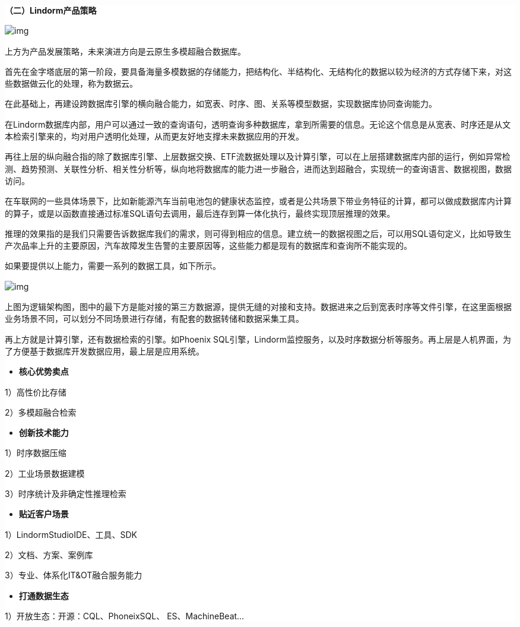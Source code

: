

**（二）Lindorm产品策略**



![img](https://pic2.zhimg.com/80/v2-f427073b5fe7fddc884d0e09ae293c25_1440w.webp)



上方为产品发展策略，未来演进方向是云原生多模超融合数据库。

首先在金字塔底层的第一阶段，要具备海量多模数据的存储能力，把结构化、半结构化、无结构化的数据以较为经济的方式存储下来，对这些数据做云化的处理，称为数据云。

在此基础上，再建设跨数据库引擎的横向融合能力，如宽表、时序、图、关系等模型数据，实现数据库协同查询能力。

在Lindorm数据库内部，用户可以通过一致的查询语句，透明查询多种数据库，拿到所需要的信息。无论这个信息是从宽表、时序还是从文本检索引擎来的，均对用户透明化处理，从而更友好地支撑未来数据应用的开发。

再往上层的纵向融合指的除了数据库引擎、上层数据交换、ETF流数据处理以及计算引擎，可以在上层搭建数据库内部的运行，例如异常检测、趋势预测、关联性分析、相关性分析等，纵向地将数据库的能力进一步融合，进而达到超融合，实现统一的查询语言、数据视图，数据访问。

在车联网的一些具体场景下，比如新能源汽车当前电池包的健康状态监控，或者是公共场景下带业务特征的计算，都可以做成数据库内计算的算子，或是以函数直接通过标准SQL语句去调用，最后连存到算一体化执行，最终实现顶层推理的效果。

推理的效果指的是我们只需要告诉数据库我们的需求，则可得到相应的信息。建立统一的数据视图之后，可以用SQL语句定义，比如导致生产次品率上升的主要原因，汽车故障发生告警的主要原因等，这些能力都是现有的数据库和查询所不能实现的。

如果要提供以上能力，需要一系列的数据工具，如下所示。



![img](https://pic1.zhimg.com/80/v2-8fcafddde19e51e19a90015a7fe8e65c_1440w.webp)



上图为逻辑架构图，图中的最下方是能对接的第三方数据源，提供无缝的对接和支持。数据进来之后到宽表时序等文件引擎，在这里面根据业务场景不同，可以划分不同场景进行存储，有配套的数据转储和数据采集工具。

再上方就是计算引擎，还有数据检索的引擎。如Phoenix SQL引擎，Lindorm监控服务，以及时序数据分析等服务。再上层是人机界面，为了方便基于数据库开发数据应用，最上层是应用系统。



- **核心优势卖点**

1）高性价比存储

2）多模超融合检索

- **创新技术能力**

1）时序数据压缩

2）工业场景数据建模

3）时序统计及非确定性推理检索

- **贴近客户场景**

1）LindormStudioIDE、工具、SDK

2）文档、方案、案例库

3）专业、体系化IT&OT融合服务能力

- **打通数据生态**

1）开放生态：开源：CQL、PhoneixSQL、 ES、MachineBeat…
